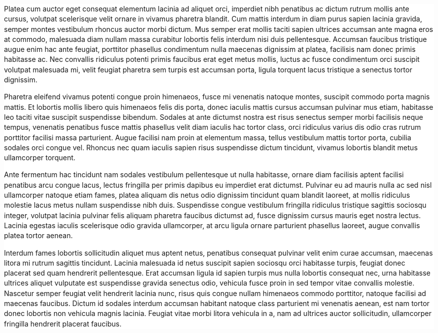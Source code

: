 Platea cum auctor eget consequat elementum lacinia ad aliquet orci, imperdiet nibh penatibus ac dictum rutrum mollis
ante cursus, volutpat scelerisque velit ornare in vivamus pharetra blandit. Cum mattis interdum in diam purus sapien
lacinia gravida, semper montes vestibulum rhoncus auctor morbi dictum. Mus semper erat mollis taciti sapien ultrices
accumsan ante magna eros at commodo, malesuada diam nullam massa curabitur lobortis felis interdum nisi duis
pellentesque. Accumsan faucibus tristique augue enim hac ante feugiat, porttitor phasellus condimentum nulla maecenas
dignissim at platea, facilisis nam donec primis habitasse ac. Nec convallis ridiculus potenti primis faucibus erat eget
metus mollis, luctus ac fusce condimentum orci suscipit volutpat malesuada mi, velit feugiat pharetra sem turpis est
accumsan porta, ligula torquent lacus tristique a senectus tortor dignissim.

Pharetra eleifend vivamus potenti congue proin himenaeos, fusce mi venenatis natoque montes, suscipit commodo porta
magnis mattis. Et lobortis mollis libero quis himenaeos felis dis porta, donec iaculis mattis cursus accumsan pulvinar
mus etiam, habitasse leo taciti vitae suscipit suspendisse bibendum. Sodales at ante dictumst nostra est risus senectus
semper morbi facilisis neque tempus, venenatis penatibus fusce mattis phasellus velit diam iaculis hac tortor class,
orci ridiculus varius dis odio cras rutrum porttitor facilisi massa parturient. Augue facilisi nam proin at elementum
massa, tellus vestibulum mattis tortor porta, cubilia sodales orci congue vel. Rhoncus nec quam iaculis sapien risus
suspendisse dictum tincidunt, vivamus lobortis blandit metus ullamcorper torquent.

Ante fermentum hac tincidunt nam sodales vestibulum pellentesque ut nulla habitasse, ornare diam facilisis aptent
facilisi penatibus arcu congue lacus, lectus fringilla per primis dapibus eu imperdiet erat dictumst. Pulvinar eu ad
mauris nulla ac sed nisl ullamcorper natoque etiam fames, platea aliquam dis netus odio dignissim tincidunt quam blandit
laoreet, at mollis ridiculus molestie lacus metus nullam suspendisse nibh duis. Suspendisse congue vestibulum fringilla
ridiculus tristique sagittis sociosqu integer, volutpat lacinia pulvinar felis aliquam pharetra faucibus dictumst ad,
fusce dignissim cursus mauris eget nostra lectus. Lacinia egestas iaculis scelerisque odio gravida ullamcorper, at arcu
ligula ornare parturient phasellus laoreet, augue convallis platea tortor aenean.

Interdum fames lobortis sollicitudin aliquet mus aptent netus, penatibus consequat pulvinar velit enim curae accumsan,
maecenas litora mi rutrum sagittis tincidunt. Lacinia malesuada id netus suscipit sapien sociosqu orci habitasse turpis,
feugiat donec placerat sed quam hendrerit pellentesque. Erat accumsan ligula id sapien turpis mus nulla lobortis
consequat nec, urna habitasse ultrices aliquet vulputate est suspendisse gravida senectus odio, vehicula fusce proin in
sed tempor vitae convallis molestie. Nascetur semper feugiat velit hendrerit lacinia nunc, risus quis congue nullam
himenaeos commodo porttitor, natoque facilisi ad maecenas faucibus. Dictum id sodales interdum accumsan habitant natoque
class parturient mi venenatis aenean, est nam tortor donec lobortis non vehicula magnis lacinia. Feugiat vitae morbi
litora vehicula in a, nam ad ultrices auctor sollicitudin, ullamcorper fringilla hendrerit placerat faucibus.
